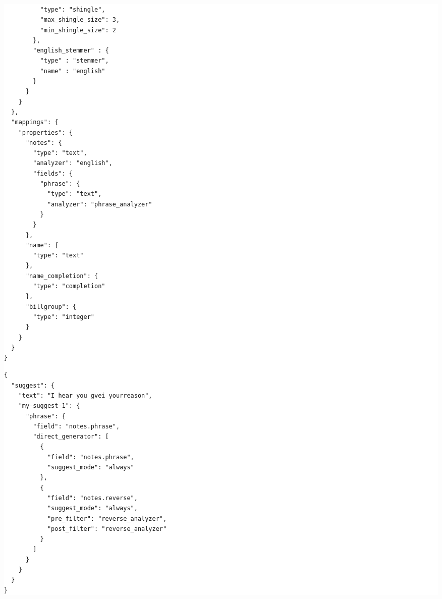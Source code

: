 ```
          "type": "shingle",
          "max_shingle_size": 3,
          "min_shingle_size": 2
        },
        "english_stemmer" : {
          "type" : "stemmer",
          "name" : "english"
        }
      }
    }
  },
  "mappings": {
    "properties": {
      "notes": {
        "type": "text",
        "analyzer": "english",
        "fields": {
          "phrase": {
            "type": "text",
            "analyzer": "phrase_analyzer"
          }
        }
      },
      "name": {
        "type": "text"
      },
      "name_completion": {
        "type": "completion"
      },
      "billgroup": {
        "type": "integer"
      }
    }
  }
}
```

```
{
  "suggest": {
    "text": "I hear you gvei yourreason",
    "my-suggest-1": {
      "phrase": {
        "field": "notes.phrase",
        "direct_generator": [
          {
            "field": "notes.phrase",
            "suggest_mode": "always"
          },
          {
            "field": "notes.reverse",
            "suggest_mode": "always",
            "pre_filter": "reverse_analyzer",
            "post_filter": "reverse_analyzer"
          }
        ]
      }
    }
  }
}
```
